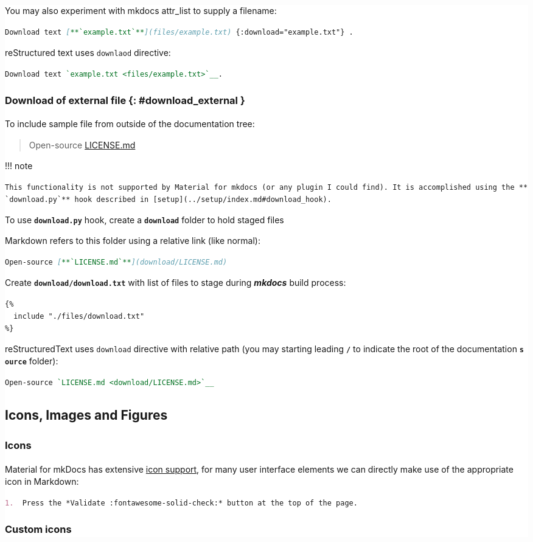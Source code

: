 You may also experiment with mkdocs attr_list to supply a filename:

``` markdown
Download text [**`example.txt`**](files/example.txt) {:download="example.txt"} .
```

reStructured text uses `downlaod` directive:

``` reStructuredText
Download text `example.txt <files/example.txt>`__.
```

### Download of external file {: #download_external }

To include sample file from outside of the documentation tree:

> Open-source [LICENSE.md](download/LICENSE.md)

!!! note

    This functionality is not supported by Material for mkdocs (or any plugin I could find). It is accomplished using the **`download.py`** hook described in [setup](../setup/index.md#download_hook).

To use **`download.py`** hook, create a **`download`** folder to hold staged files

Markdown refers to this folder using a relative link (like normal):

``` markdown
Open-source [**`LICENSE.md`**](download/LICENSE.md)
```

Create **`download/download.txt`** with list of files to stage during ***mkdocs*** build process:

~~~text
{% 
  include "./files/download.txt"
%}
~~~

reStructuredText uses `download` directive with relative path (you may starting leading **`/`** to indicate the root of the documentation **`source`** folder):

``` reStructuredText
Open-source `LICENSE.md <download/LICENSE.md>`__
```

## Icons, Images and Figures

### Icons

Material for mkDocs has extensive [icon support](https://squidfunk.github.io/mkdocs-material/reference/icons-emojis/), for many user interface elements we can directly make use of the appropriate icon in Markdown:

``` markdown
1.  Press the *Validate :fontawesome-solid-check:* button at the top of the page.
```

### Custom icons
